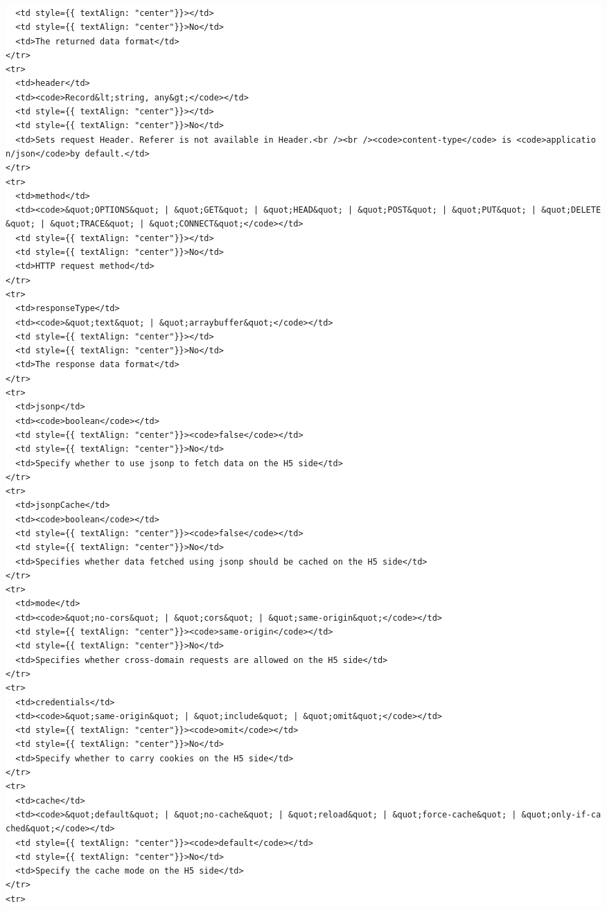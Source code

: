       <td style={{ textAlign: "center"}}></td>
      <td style={{ textAlign: "center"}}>No</td>
      <td>The returned data format</td>
    </tr>
    <tr>
      <td>header</td>
      <td><code>Record&lt;string, any&gt;</code></td>
      <td style={{ textAlign: "center"}}></td>
      <td style={{ textAlign: "center"}}>No</td>
      <td>Sets request Header. Referer is not available in Header.<br /><br /><code>content-type</code> is <code>application/json</code>by default.</td>
    </tr>
    <tr>
      <td>method</td>
      <td><code>&quot;OPTIONS&quot; | &quot;GET&quot; | &quot;HEAD&quot; | &quot;POST&quot; | &quot;PUT&quot; | &quot;DELETE&quot; | &quot;TRACE&quot; | &quot;CONNECT&quot;</code></td>
      <td style={{ textAlign: "center"}}></td>
      <td style={{ textAlign: "center"}}>No</td>
      <td>HTTP request method</td>
    </tr>
    <tr>
      <td>responseType</td>
      <td><code>&quot;text&quot; | &quot;arraybuffer&quot;</code></td>
      <td style={{ textAlign: "center"}}></td>
      <td style={{ textAlign: "center"}}>No</td>
      <td>The response data format</td>
    </tr>
    <tr>
      <td>jsonp</td>
      <td><code>boolean</code></td>
      <td style={{ textAlign: "center"}}><code>false</code></td>
      <td style={{ textAlign: "center"}}>No</td>
      <td>Specify whether to use jsonp to fetch data on the H5 side</td>
    </tr>
    <tr>
      <td>jsonpCache</td>
      <td><code>boolean</code></td>
      <td style={{ textAlign: "center"}}><code>false</code></td>
      <td style={{ textAlign: "center"}}>No</td>
      <td>Specifies whether data fetched using jsonp should be cached on the H5 side</td>
    </tr>
    <tr>
      <td>mode</td>
      <td><code>&quot;no-cors&quot; | &quot;cors&quot; | &quot;same-origin&quot;</code></td>
      <td style={{ textAlign: "center"}}><code>same-origin</code></td>
      <td style={{ textAlign: "center"}}>No</td>
      <td>Specifies whether cross-domain requests are allowed on the H5 side</td>
    </tr>
    <tr>
      <td>credentials</td>
      <td><code>&quot;same-origin&quot; | &quot;include&quot; | &quot;omit&quot;</code></td>
      <td style={{ textAlign: "center"}}><code>omit</code></td>
      <td style={{ textAlign: "center"}}>No</td>
      <td>Specify whether to carry cookies on the H5 side</td>
    </tr>
    <tr>
      <td>cache</td>
      <td><code>&quot;default&quot; | &quot;no-cache&quot; | &quot;reload&quot; | &quot;force-cache&quot; | &quot;only-if-cached&quot;</code></td>
      <td style={{ textAlign: "center"}}><code>default</code></td>
      <td style={{ textAlign: "center"}}>No</td>
      <td>Specify the cache mode on the H5 side</td>
    </tr>
    <tr>